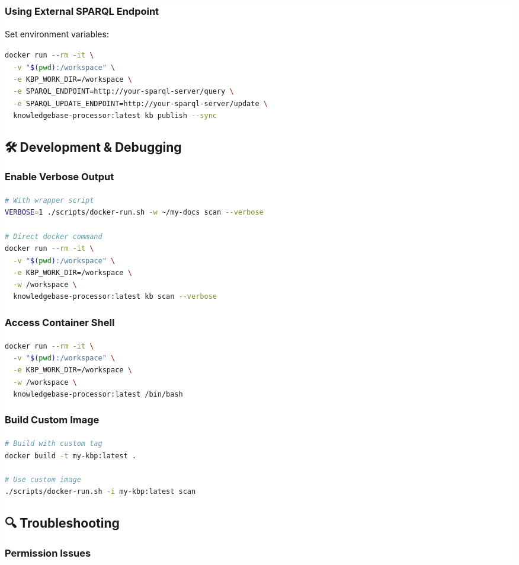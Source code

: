 ### Using External SPARQL Endpoint

Set environment variables:

```bash
docker run --rm -it \
  -v "$(pwd):/workspace" \
  -e KBP_WORK_DIR=/workspace \
  -e SPARQL_ENDPOINT=http://your-sparql-server/query \
  -e SPARQL_UPDATE_ENDPOINT=http://your-sparql-server/update \
  knowledgebase-processor:latest kb publish --sync
```

## 🛠️ Development & Debugging

### Enable Verbose Output

```bash
# With wrapper script
VERBOSE=1 ./scripts/docker-run.sh -w ~/my-docs scan --verbose

# Direct docker command
docker run --rm -it \
  -v "$(pwd):/workspace" \
  -e KBP_WORK_DIR=/workspace \
  -w /workspace \
  knowledgebase-processor:latest kb scan --verbose
```

### Access Container Shell

```bash
docker run --rm -it \
  -v "$(pwd):/workspace" \
  -e KBP_WORK_DIR=/workspace \
  -w /workspace \
  knowledgebase-processor:latest /bin/bash
```

### Build Custom Image

```bash
# Build with custom tag
docker build -t my-kbp:latest .

# Use custom image
./scripts/docker-run.sh -i my-kbp:latest scan
```

## 🔍 Troubleshooting

### Permission Issues
